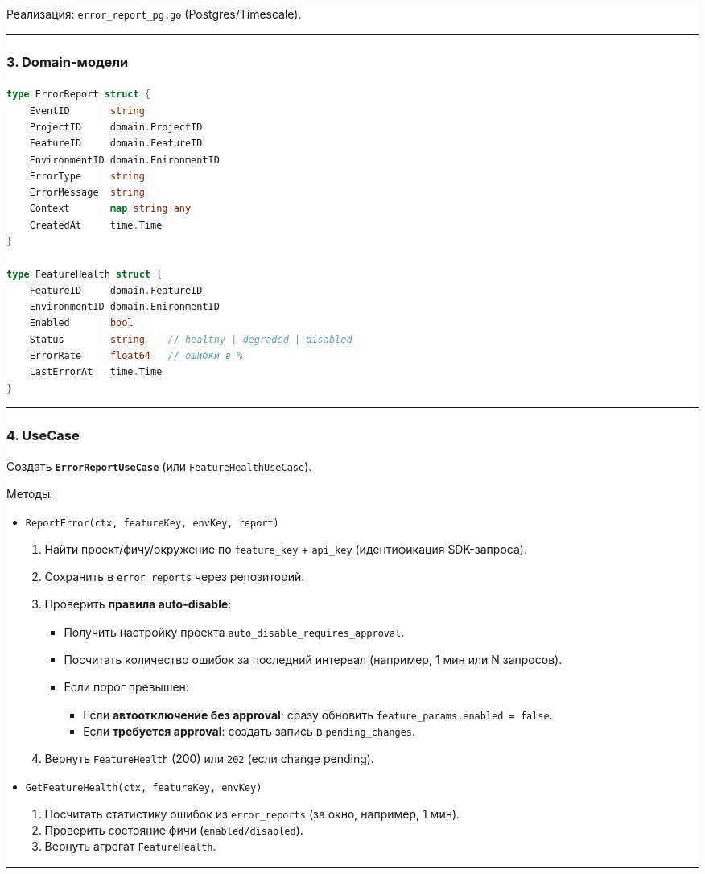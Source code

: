 Реализация: `error_report_pg.go` (Postgres/Timescale).

---

### 3. Domain-модели

```go
type ErrorReport struct {
    EventID       string
    ProjectID     domain.ProjectID
    FeatureID     domain.FeatureID
    EnvironmentID domain.EnironmentID
    ErrorType     string
    ErrorMessage  string
    Context       map[string]any
    CreatedAt     time.Time
}

type FeatureHealth struct {
    FeatureID     domain.FeatureID
    EnvironmentID domain.EnironmentID
    Enabled       bool
    Status        string    // healthy | degraded | disabled
    ErrorRate     float64   // ошибки в %
    LastErrorAt   time.Time
}
```

---

### 4. UseCase

Создать **`ErrorReportUseCase`** (или `FeatureHealthUseCase`).

Методы:

* `ReportError(ctx, featureKey, envKey, report)`

    1. Найти проект/фичу/окружение по `feature_key` + `api_key` (идентификация SDK-запроса).
    2. Сохранить в `error_reports` через репозиторий.
    3. Проверить **правила auto-disable**:

        * Получить настройку проекта `auto_disable_requires_approval`.
        * Посчитать количество ошибок за последний интервал (например, 1 мин или N запросов).
        * Если порог превышен:

            * Если **автоотключение без approval**: сразу обновить `feature_params.enabled = false`.
            * Если **требуется approval**: создать запись в `pending_changes`.
    4. Вернуть `FeatureHealth` (200) или `202` (если change pending).

* `GetFeatureHealth(ctx, featureKey, envKey)`

    1. Посчитать статистику ошибок из `error_reports` (за окно, например, 1 мин).
    2. Проверить состояние фичи (`enabled/disabled`).
    3. Вернуть агрегат `FeatureHealth`.

---